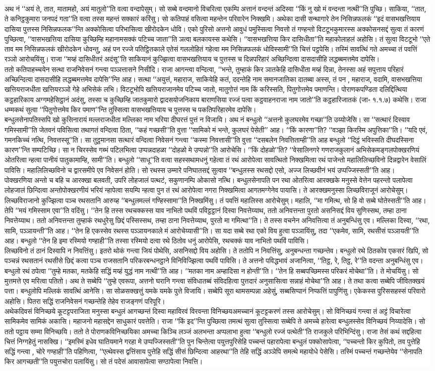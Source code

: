 अथ नं ‘‘अयं ते, तात, मातामहो, अयं मातुलो’’ति वत्वा वन्दापेसुम्। सो सब्बे वन्दमानो विचरित्वा एकम्पि अत्तानं वन्दन्तं अदिस्वा ‘‘किं नु खो मं वन्दन्ता नत्थी’’ति पुच्छि। साकिया, ‘‘तात, ते कनिट्ठकुमारा जनपदं गता’’ति वत्वा तस्स महन्तं सक्कारं करिंसु। सो कतिपाहं वसित्वा महन्तेन परिवारेन निक्खमि। अथेका दासी सन्थागारे तेन निसिन्नफलकं ‘‘इदं वासभखत्तियाय दासिया पुत्तस्स निसिन्नफलक’’न्ति अक्कोसित्वा परिभासित्वा खीरोदकेन धोवि। एको पुरिसो अत्तनो आवुधं पमुस्सित्वा निवत्तो तं गण्हन्तो विटटूभकुमारस्स अक्कोसनसद्दं सुत्वा तं कारणं पुच्छित्वा, ‘‘वासभखत्तिया दासिया कुच्छिम्हि महानामसक्कं पटिच्च जाता’’ति ञत्वा बलकायस्स कथेसि। ‘‘वासभखत्तिया किर दासिधीता’’ति महाकोलाहलं अहोसि। तं सुत्वा विटटूभो ‘‘एते ताव मम निसिन्नफलकं खीरोदकेन धोवन्तु, अहं पन रज्जे पतिट्ठितकाले एतेसं गललोहितं गहेत्वा मम निसिन्नफलकं धोविस्सामी’’ति चित्तं पट्ठपेसि। तस्मिं सावत्थिं गते अमच्चा तं पवत्तिं रञ्ञो आरोचयिंसु। राजा ‘‘मय्हं दासिधीतरं अदंसू’’ति साकियानं कुज्झित्वा वासभखत्तियाय च पुत्तस्स च दिन्नपरिहारं अच्छिन्दित्वा दासदासीहि लद्धब्बमत्तमेव दापेसि।  
ततो कतिपाहच्चयेन सत्था राजनिवेसनं गन्त्वा पञ्ञत्तासने निसीदि। राजा आगन्त्वा वन्दित्वा, ‘‘भन्ते, तुम्हाकं किर ञातकेहि दासिधीता मय्हं दिन्ना, तेनस्सा अहं सपुत्ताय परिहारं अच्छिन्दित्वा दासदासीहि लद्धब्बमत्तमेव दापेसि’’न्ति आह। सत्था ‘‘अयुत्तं, महाराज, साकियेहि कतं, ददन्तेहि नाम समानजातिका दातब्बा अस्स, तं पन , महाराज, वदामि, वासभखत्तिया खत्तियराजधीता खत्तियरञ्ञो गेहे अभिसेकं लभि। विटटूभोपि खत्तियराजानमेव पटिच्च जातो, मातुगोत्तं नाम किं करिस्सति, पितुगोत्तमेव पमाणन्ति। पोराणकपण्डिता दलिद्दित्थिया कट्ठहारिकाय अग्गमहेसिट्ठानं अदंसु, तस्सा च कुच्छिम्हि जातकुमारो द्वादसयोजनिकाय बाराणसिया रज्जं पत्वा कट्ठवाहनराजा नाम जातो’’ति कट्ठहारिजातकं (जा॰ १.१.७) कथेसि। राजा धम्मकथं सुत्वा ‘‘पितुगोत्तमेव किर पमाण’’न्ति तुस्सित्वा वासभखत्तियाय च पुत्तस्स च पकतिपरिहारमेव दापेसि।  
बन्धुलसेनापतिस्सपि खो कुसिनारायं मल्लराजधीता मल्लिका नाम भरिया दीघरत्तं पुत्तं न विजायि। अथ नं बन्धुलो ‘‘अत्तनो कुलघरमेव गच्छा’’ति उय्योजेसि। सा ‘‘सत्थारं दिस्वाव गमिस्सामी’’ति जेतवनं पविसित्वा तथागतं वन्दित्वा ठिता, ‘‘कहं गच्छसी’’ति वुत्ता ‘‘सामिको मं भन्ते, कुलघरं पेसेती’’ आह। ‘‘किं कारणा’’ति? ‘‘वञ्झा किरस्मि अपुत्तिका’’ति। ‘‘यदि एवं, गमनकिच्चं नत्थि, निवत्तस्सू’’ति। सा तुट्ठमानसा सत्थारं वन्दित्वा निवेसनं गन्त्वा ‘‘कस्मा निवत्तासी’’ति वुत्ता ‘‘दसबलेन निवत्तिताम्ही’’ति आह बन्धुलो ‘‘दिट्ठं भविस्सति दीघदस्सिना कारण’’न्ति सम्पटिच्छि। सा न चिरस्सेव गब्भं पटिलभित्वा उप्पन्नदाहळा ‘‘दोहळो मे उप्पन्नो’’ति आरोचेसि। ‘‘किं दोहळो’’ति? ‘‘वेसालिनगरे गणराजकुलानं अभिसेकमङ्गलपोक्खरणियं ओतरित्वा न्हत्वा पानीयं पातुकामाम्हि, सामी’’ति। बन्धुलो ‘‘साधू’’ति वत्वा सहस्सथामधनुं गहेत्वा तं रथं आरोपेत्वा सावत्थितो निक्खमित्वा रथं पाजेन्तो महालिलिच्छविनो दिन्नद्वारेन वेसालिं पाविसि। महालिलिच्छविनो च द्वारसमीपे एव निवेसनं होति। सो रथस्स उम्मारे पनिघातसद्दं सुत्वाव ‘‘बन्धुलस्स रथसद्दो एसो, अज्ज लिच्छवीनं भयं उप्पज्जिस्सती’’ति आह।  
पोक्खरणिया अन्तो च बहि च आरक्खा बलवती, उपरि लोहजालं पत्थटं, सकुणानम्पि ओकासो नत्थि। बन्धुलसेनापति पन रथा ओतरित्वा आरक्खके मनुस्से वेत्तेन पहरन्तो पलापेत्वा लोहजालं छिन्दित्वा अन्तोपोक्खरणीयं भरियं न्हापेत्वा सयम्पि न्हत्वा पुन तं रथं आरोपेत्वा नगरा निक्खमित्वा आगतमग्गेनेव पायासि। ते आरक्खमनुस्सा लिच्छविराजूनं आरोचेसुम्। लिच्छविराजानो कुज्झित्वा पञ्च रथसतानि आरुय्ह ‘‘बन्धुलमल्लं गण्हिस्सामा’’ति निक्खमिंसु। तं पवत्तिं महालिस्स आरोचेसुम्। महालि, ‘‘मा गमित्थ, सो हि वो सब्बे घोतेस्सती’’ति आह। तेपि ‘‘मयं गमिस्साम एवा’’ति वदिंसु। ‘‘तेन हि तस्स रथचक्कस्स याव नाभितो पथविं पविट्ठट्ठानं दिस्वा निवत्तेय्याथ, ततो अनिवत्तन्ता पुरतो असनिसद्दं विय सुणिस्सथ, तम्हा ठाना निवत्तेय्याथ। ततो अनिवत्तन्ता तुम्हाकं रथधुरेसु छिद्दं पस्सिस्सथ, तम्हा ठाना निवत्तेय्याथ, पुरतो मा गमित्था’’ति। ते तस्स वचनेन अनिवत्तित्वा तं अनुबन्धिंसु एव। मल्लिका दिस्वा, ‘‘रथा, सामि, पञ्ञायन्ती’’ति आह। ‘‘तेन हि एकस्सेव रथस्स पञ्ञायनकाले मं आरोचेय्यासी’’ति। सा यदा सब्बे रथा एको विय हुत्वा पञ्ञायिंसु, तदा ‘‘एकमेव, सामि, रथसीसं पञ्ञायती’’ति आह। बन्धुलो ‘‘तेन हि इमा रस्मियो गण्हाही’’ति तस्सा रस्मियो दत्वा रथे ठितोव धनुं आरोपेसि, रथचक्कं याव नाभितो पथविं पाविसि।  
लिच्छविनो तं ठानं दिस्वापि न निवत्तिंसु। इतरो थोकं गन्त्वा जियं पोथेसि, असनिसद्दो विय अहोसि। ते ततोपि न निवत्तिंसु, अनुबन्धन्ता गच्छन्तेव। बन्धुलो रथे ठितकोव एकसरं खिपि, सो पञ्चन्नं रथसतानं रथसीसे छिद्दं कत्वा पञ्च राजसतानि परिकरबन्धनट्ठाने विनिविज्झित्वा पथविं पाविसि। ते अत्तनो पविद्धभावं अजानित्वा, ‘‘तिट्ठ, रे, तिट्ठ, रे’’ति वदन्ता अनुबन्धिंसु एव। बन्धुलो रथं ठपेत्वा ‘‘तुम्हे मतका, मतकेहि सद्धिं मय्हं युद्धं नाम नत्थी’’ति आह। ‘‘मतका नाम अम्हादिसा न होन्ती’’ति। ‘‘तेन हि सब्बपच्छिमस्स परिकरं मोचेथा’’ति। ते मोचयिंसु। सो मुत्तमत्ते एव मरित्वा पतितो। अथ ते सब्बेपि ‘‘तुम्हे एवरूपा, अत्तनो घरानि गन्त्वा संविधातब्बं संविदहित्वा पुत्तदारं अनुसासित्वा सन्नाहं मोचेथा’’ति आह। ते तथा कत्वा सब्बेपि जीवितक्खयं पत्ता। बन्धुलोपि मल्लिकं सावत्थिं आनेसि। सा सोळसक्खत्तुं यमके यमके पुत्ते विजायि। सब्बेपि सूरा थामसम्पन्ना अहेसुं, सब्बसिप्पानं निप्फत्तिं पापुणिंसु। एकेकस्स पुरिससहस्सं परिवारो अहोसि। पितरा सद्धिं राजनिवेसनं गच्छन्तेहि तेहेव राजङ्गणं परिपूरि।  
अथेकदिवसं विनिच्छये कूटट्टपराजिता मनुस्सा बन्धुलं आगच्छन्तं दिस्वा महाविरवं विरवन्ता विनिच्छयअमच्चानं कूटट्टकरणं तस्स आरोचेसुम्। सो विनिच्छयं गन्त्वा तं अट्टं विचारेत्वा सामिकमेव सामिकं अकासि। महाजनो महासद्देन साधुकारं पवत्तेति। राजा ‘‘किं इद’’न्ति पुच्छित्वा तमत्थं सुत्वा तुस्सित्वा सब्बेपि ते अमच्चे हारेत्वा बन्धुलस्सेव विनिच्छयं निय्यादेसि। सो ततो पट्ठाय सम्मा विनिच्छयि। ततो ते पोराणकविनिच्छयिका अमच्चा किञ्चि लञ्जं अलभन्ता अप्पलाभा हुत्वा ‘‘बन्धुलो रज्जं पत्थेती’’ति राजकुले परिभिन्दिंसु। राजा तेसं कथं सद्दहित्वा चित्तं निग्गहेतुं नासक्खि। ‘‘इमस्मिं इधेव घातियमाने गरहा मे उप्पज्जिस्सती’’ति पुन चिन्तेत्वा पयुत्तपुरिसेहि पच्चन्तं पहारापेत्वा बन्धुलं पक्कोसापेत्वा, ‘‘पच्चन्तो किर कुपितो, तव पुत्तेहि सद्धिं गन्त्वा , चोरे गण्हाही’’ति पहिणित्वा, ‘‘एत्थेवस्स द्वत्तिंसाय पुत्तेहि सद्धिं सीसं छिन्दित्वा आहरथा’’ति तेहि सद्धिं अञ्ञेपि समत्थे महायोधे पेसेसि। तस्मिं पच्चन्तं गच्छन्तेयेव ‘‘सेनापति किर आगच्छती’’ति पयुत्तचोरा पलायिंसु। सो तं पदेसं आवासापेत्वा सण्ठापेत्वा निवत्ति।  
